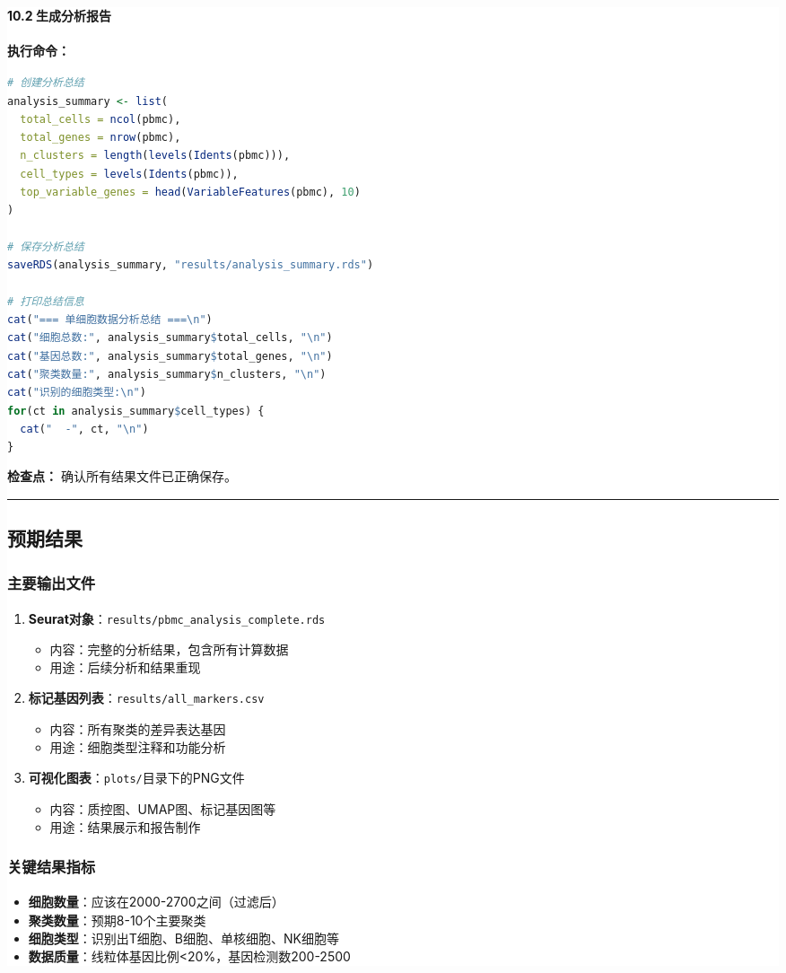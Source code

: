 #### 10.2 生成分析报告

**执行命令：**
```r
# 创建分析总结
analysis_summary <- list(
  total_cells = ncol(pbmc),
  total_genes = nrow(pbmc),
  n_clusters = length(levels(Idents(pbmc))),
  cell_types = levels(Idents(pbmc)),
  top_variable_genes = head(VariableFeatures(pbmc), 10)
)

# 保存分析总结
saveRDS(analysis_summary, "results/analysis_summary.rds")

# 打印总结信息
cat("=== 单细胞数据分析总结 ===\n")
cat("细胞总数:", analysis_summary$total_cells, "\n")
cat("基因总数:", analysis_summary$total_genes, "\n")
cat("聚类数量:", analysis_summary$n_clusters, "\n")
cat("识别的细胞类型:\n")
for(ct in analysis_summary$cell_types) {
  cat("  -", ct, "\n")
}
```

**检查点：** 确认所有结果文件已正确保存。

---

## 预期结果

### 主要输出文件
1. **Seurat对象**：`results/pbmc_analysis_complete.rds`
   - 内容：完整的分析结果，包含所有计算数据
   - 用途：后续分析和结果重现

2. **标记基因列表**：`results/all_markers.csv`
   - 内容：所有聚类的差异表达基因
   - 用途：细胞类型注释和功能分析

3. **可视化图表**：`plots/`目录下的PNG文件
   - 内容：质控图、UMAP图、标记基因图等
   - 用途：结果展示和报告制作

### 关键结果指标
- **细胞数量**：应该在2000-2700之间（过滤后）
- **聚类数量**：预期8-10个主要聚类
- **细胞类型**：识别出T细胞、B细胞、单核细胞、NK细胞等
- **数据质量**：线粒体基因比例<20%，基因检测数200-2500
